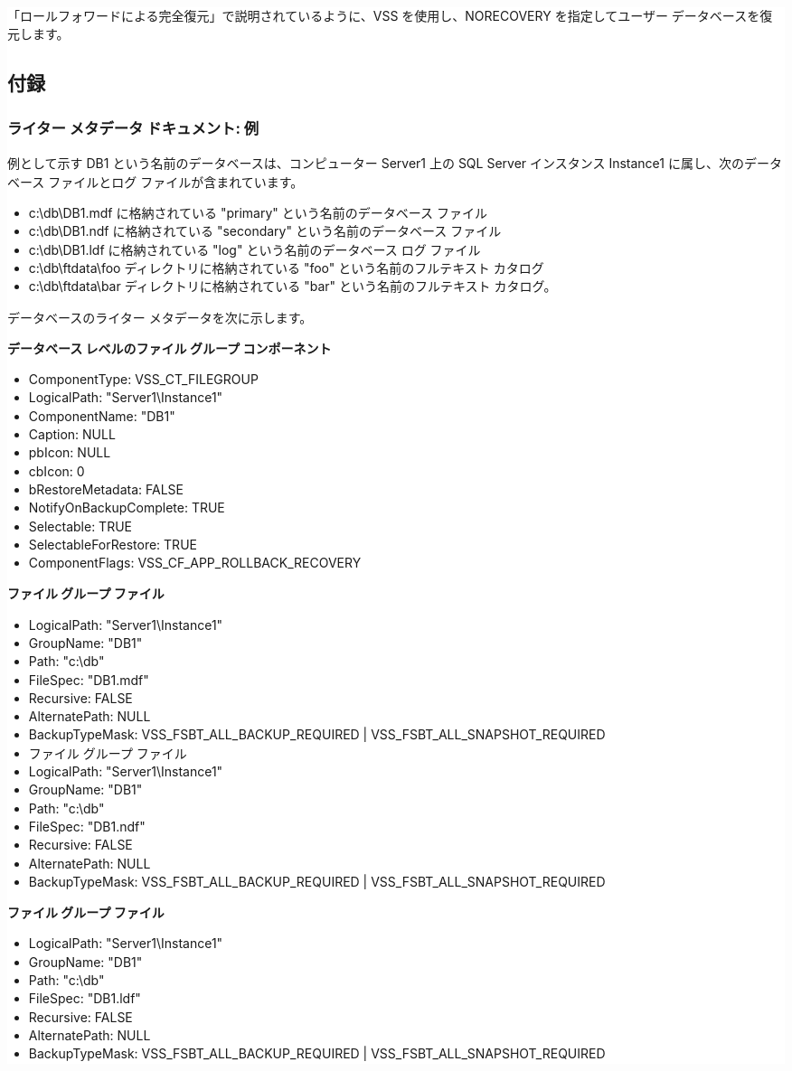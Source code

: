 「ロールフォワードによる完全復元」で説明されているように、VSS を使用し、NORECOVERY を指定してユーザー データベースを復元します。

## <a name="appendix"></a>付録

### <a name="writer-metadata-document--an-example"></a>ライター メタデータ ドキュメント: 例

例として示す DB1 という名前のデータベースは、コンピューター Server1 上の SQL Server インスタンス Instance1 に属し、次のデータベース ファイルとログ ファイルが含まれています。

- c:\db\DB1.mdf に格納されている "primary" という名前のデータベース ファイル
- c:\db\DB1.ndf に格納されている "secondary" という名前のデータベース ファイル
- c:\db\DB1.ldf に格納されている "log" という名前のデータベース ログ ファイル
- c:\db\ftdata\foo ディレクトリに格納されている "foo" という名前のフルテキスト カタログ
- c:\db\ftdata\bar ディレクトリに格納されている "bar" という名前のフルテキスト カタログ。

データベースのライター メタデータを次に示します。

**データベース レベルのファイル グループ コンポーネント**

- ComponentType: VSS_CT_FILEGROUP
- LogicalPath: "Server1\Instance1"
- ComponentName: "DB1"
- Caption: NULL
- pbIcon: NULL
- cbIcon: 0
- bRestoreMetadata: FALSE
- NotifyOnBackupComplete: TRUE
- Selectable: TRUE
- SelectableForRestore: TRUE
- ComponentFlags: VSS_CF_APP_ROLLBACK_RECOVERY

**ファイル グループ ファイル**

- LogicalPath: "Server1\Instance1"
- GroupName: "DB1"
- Path: "c:\db"
- FileSpec: "DB1.mdf"
- Recursive: FALSE
- AlternatePath: NULL
- BackupTypeMask: VSS_FSBT_ALL_BACKUP_REQUIRED | VSS_FSBT_ALL_SNAPSHOT_REQUIRED
- ファイル グループ ファイル
- LogicalPath: "Server1\Instance1"
- GroupName: "DB1"
- Path: "c:\db"
- FileSpec: "DB1.ndf"
- Recursive: FALSE
- AlternatePath: NULL
- BackupTypeMask: VSS_FSBT_ALL_BACKUP_REQUIRED | VSS_FSBT_ALL_SNAPSHOT_REQUIRED

**ファイル グループ ファイル**

- LogicalPath: "Server1\Instance1"
- GroupName: "DB1"
- Path: "c:\db"
- FileSpec: "DB1.ldf"
- Recursive: FALSE
- AlternatePath: NULL
- BackupTypeMask: VSS_FSBT_ALL_BACKUP_REQUIRED | VSS_FSBT_ALL_SNAPSHOT_REQUIRED
